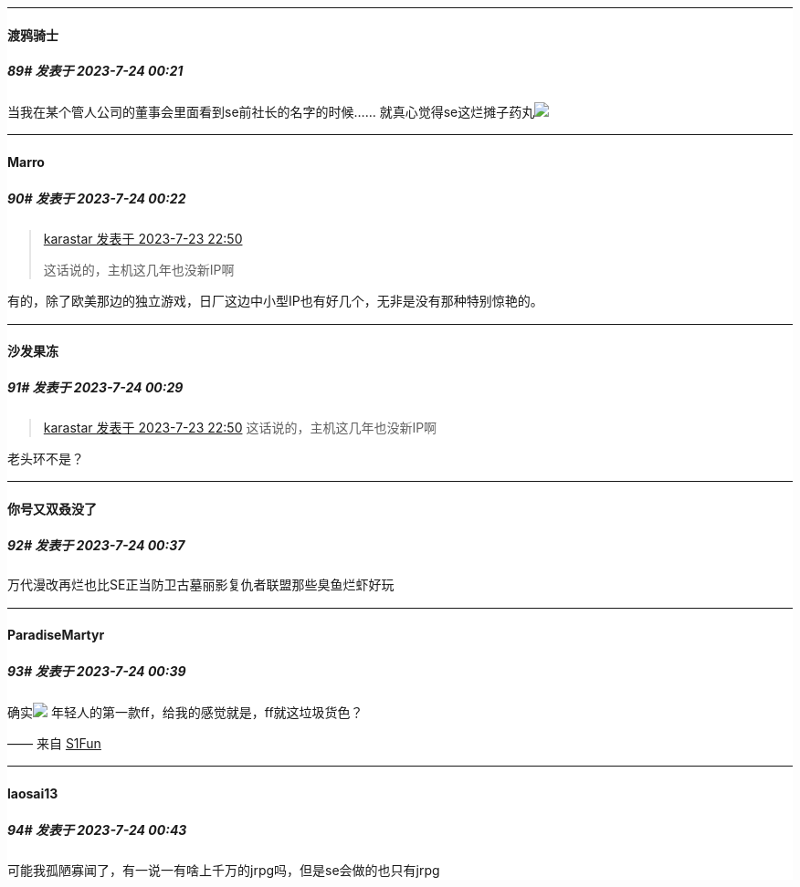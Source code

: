 *****

####  渡鸦骑士  
##### 89#       发表于 2023-7-24 00:21

当我在某个管人公司的董事会里面看到se前社长的名字的时候……
就真心觉得se这烂摊子药丸<img src="https://static.saraba1st.com/image/smiley/face2017/068.png" referrerpolicy="no-referrer">

*****

####  Marro  
##### 90#       发表于 2023-7-24 00:22

<blockquote><a href="httphttps://bbs.saraba1st.com/2b/forum.php?mod=redirect&amp;goto=findpost&amp;pid=61763796&amp;ptid=2145536" target="_blank">karastar 发表于 2023-7-23 22:50</a>

这话说的，主机这几年也没新IP啊</blockquote>
有的，除了欧美那边的独立游戏，日厂这边中小型IP也有好几个，无非是没有那种特别惊艳的。


*****

####  沙发果冻  
##### 91#       发表于 2023-7-24 00:29

<blockquote><a href="httphttps://bbs.saraba1st.com/2b/forum.php?mod=redirect&amp;goto=findpost&amp;pid=61763796&amp;ptid=2145536" target="_blank">karastar 发表于 2023-7-23 22:50</a>
 这话说的，主机这几年也没新IP啊</blockquote>
老头环不是？


*****

####  你号又双叒没了  
##### 92#       发表于 2023-7-24 00:37

万代漫改再烂也比SE正当防卫古墓丽影复仇者联盟那些臭鱼烂虾好玩

*****

####  ParadiseMartyr  
##### 93#       发表于 2023-7-24 00:39

确实<img src="https://static.saraba1st.com/image/smiley/face2017/067.png" referrerpolicy="no-referrer">
年轻人的第一款ff，给我的感觉就是，ff就这垃圾货色？

—— 来自 [S1Fun](https://s1fun.koalcat.com)

*****

####  laosai13  
##### 94#       发表于 2023-7-24 00:43

可能我孤陋寡闻了，有一说一有啥上千万的jrpg吗，但是se会做的也只有jrpg
